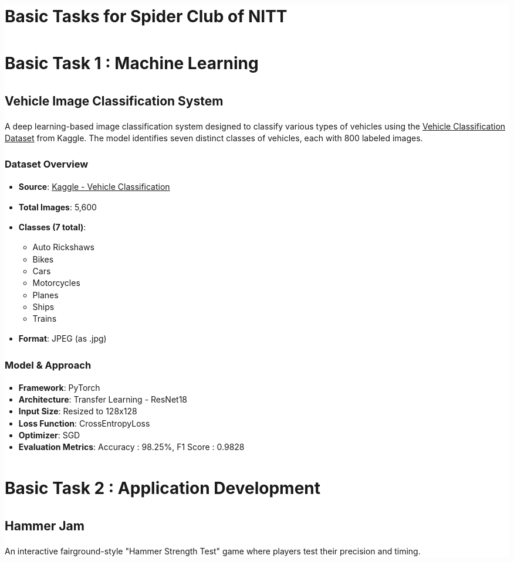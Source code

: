 # Basic Tasks for Spider Club of NITT
# Basic Task 1 : Machine Learning
## Vehicle Image Classification System

A deep learning-based image classification system designed to classify various types of vehicles using the [Vehicle Classification Dataset](https://www.kaggle.com/datasets/mohamedmaher5/vehicle-classification) from Kaggle. The model identifies seven distinct classes of vehicles, each with 800 labeled images.

### Dataset Overview

- **Source**: [Kaggle - Vehicle Classification](https://www.kaggle.com/datasets/mohamedmaher5/vehicle-classification)
- **Total Images**: 5,600
- **Classes (7 total)**:
    - Auto Rickshaws
    - Bikes
    - Cars
    - Motorcycles
    - Planes
    - Ships
    - Trains

- **Format**: JPEG (as .jpg)

### Model & Approach

- **Framework**: PyTorch
- **Architecture**: Transfer Learning - ResNet18
- **Input Size**: Resized to 128x128
- **Loss Function**: CrossEntropyLoss
- **Optimizer**: SGD
- **Evaluation Metrics**: Accuracy : 98.25%, F1 Score : 0.9828

# Basic Task 2 : Application Development
## Hammer Jam

An interactive fairground-style "Hammer Strength Test" game where players test their precision and timing.
